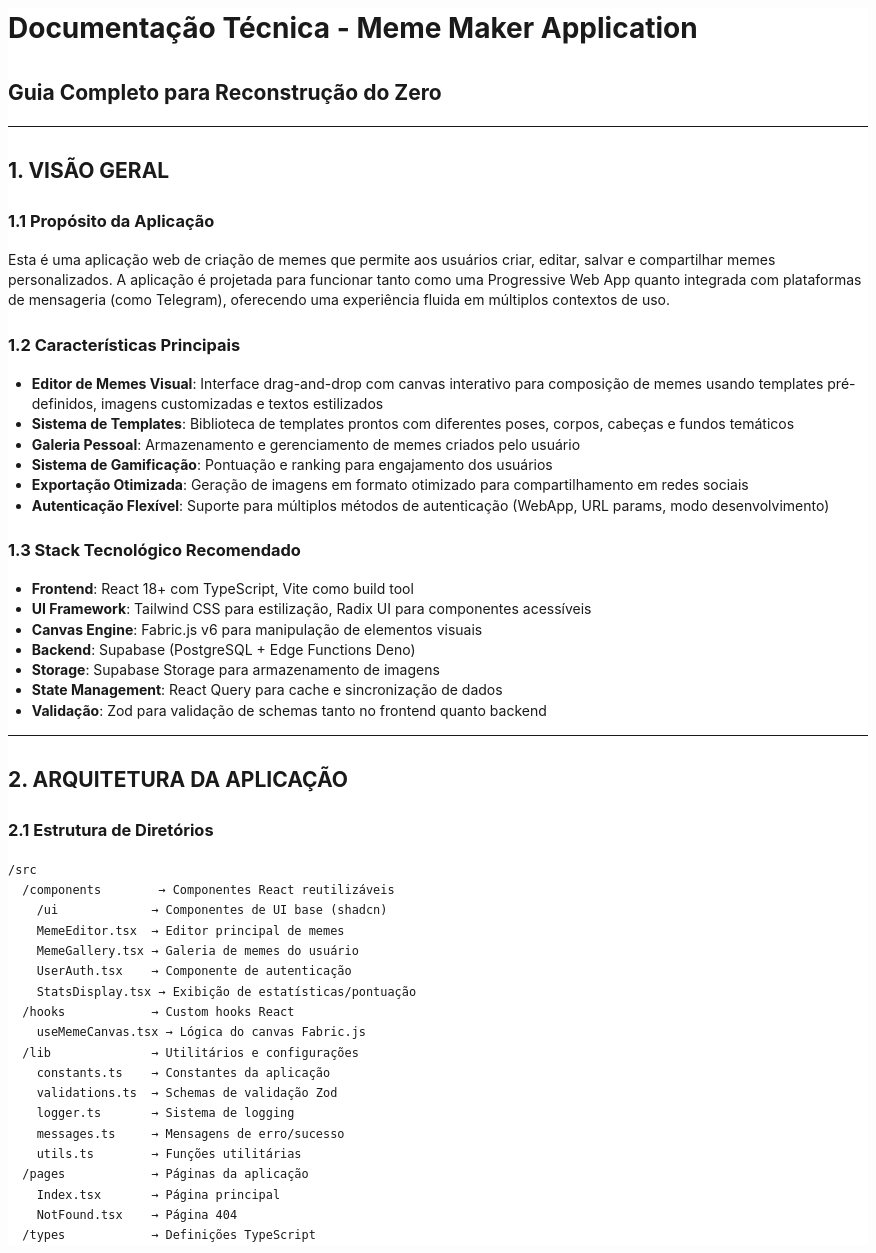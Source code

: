 # Documentação Técnica - Meme Maker Application
## Guia Completo para Reconstrução do Zero

---

## 1. VISÃO GERAL

### 1.1 Propósito da Aplicação
Esta é uma aplicação web de criação de memes que permite aos usuários criar, editar, salvar e compartilhar memes personalizados. A aplicação é projetada para funcionar tanto como uma Progressive Web App quanto integrada com plataformas de mensageria (como Telegram), oferecendo uma experiência fluida em múltiplos contextos de uso.

### 1.2 Características Principais
- **Editor de Memes Visual**: Interface drag-and-drop com canvas interativo para composição de memes usando templates pré-definidos, imagens customizadas e textos estilizados
- **Sistema de Templates**: Biblioteca de templates prontos com diferentes poses, corpos, cabeças e fundos temáticos
- **Galeria Pessoal**: Armazenamento e gerenciamento de memes criados pelo usuário
- **Sistema de Gamificação**: Pontuação e ranking para engajamento dos usuários
- **Exportação Otimizada**: Geração de imagens em formato otimizado para compartilhamento em redes sociais
- **Autenticação Flexível**: Suporte para múltiplos métodos de autenticação (WebApp, URL params, modo desenvolvimento)

### 1.3 Stack Tecnológico Recomendado
- **Frontend**: React 18+ com TypeScript, Vite como build tool
- **UI Framework**: Tailwind CSS para estilização, Radix UI para componentes acessíveis
- **Canvas Engine**: Fabric.js v6 para manipulação de elementos visuais
- **Backend**: Supabase (PostgreSQL + Edge Functions Deno)
- **Storage**: Supabase Storage para armazenamento de imagens
- **State Management**: React Query para cache e sincronização de dados
- **Validação**: Zod para validação de schemas tanto no frontend quanto backend

---

## 2. ARQUITETURA DA APLICAÇÃO

### 2.1 Estrutura de Diretórios

```
/src
  /components        → Componentes React reutilizáveis
    /ui             → Componentes de UI base (shadcn)
    MemeEditor.tsx  → Editor principal de memes
    MemeGallery.tsx → Galeria de memes do usuário
    UserAuth.tsx    → Componente de autenticação
    StatsDisplay.tsx → Exibição de estatísticas/pontuação
  /hooks            → Custom hooks React
    useMemeCanvas.tsx → Lógica do canvas Fabric.js
  /lib              → Utilitários e configurações
    constants.ts    → Constantes da aplicação
    validations.ts  → Schemas de validação Zod
    logger.ts       → Sistema de logging
    messages.ts     → Mensagens de erro/sucesso
    utils.ts        → Funções utilitárias
  /pages            → Páginas da aplicação
    Index.tsx       → Página principal
    NotFound.tsx    → Página 404
  /types            → Definições TypeScript
```